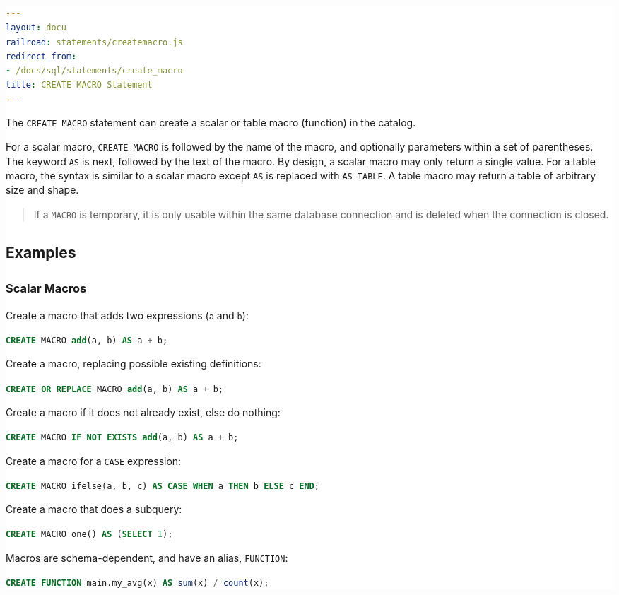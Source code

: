 ```yaml
---
layout: docu
railroad: statements/createmacro.js
redirect_from:
- /docs/sql/statements/create_macro
title: CREATE MACRO Statement
---
```


The `CREATE MACRO` statement can create a scalar or table macro (function) in the catalog.

For a scalar macro, `CREATE MACRO` is followed by the name of the macro, and optionally parameters within a set of parentheses. The keyword `AS` is next, followed by the text of the macro. By design, a scalar macro may only return a single value.
For a table macro, the syntax is similar to a scalar macro except `AS` is replaced with `AS TABLE`. A table macro may return a table of arbitrary size and shape.

> If a `MACRO` is temporary, it is only usable within the same database connection and is deleted when the connection is closed.

## Examples

### Scalar Macros

Create a macro that adds two expressions (`a` and `b`):

```sql
CREATE MACRO add(a, b) AS a + b;
```

Create a macro, replacing possible existing definitions:

```sql
CREATE OR REPLACE MACRO add(a, b) AS a + b;
```

Create a macro if it does not already exist, else do nothing:

```sql
CREATE MACRO IF NOT EXISTS add(a, b) AS a + b;
```

Create a macro for a `CASE` expression:

```sql
CREATE MACRO ifelse(a, b, c) AS CASE WHEN a THEN b ELSE c END;
```

Create a macro that does a subquery:

```sql
CREATE MACRO one() AS (SELECT 1);
```

Macros are schema-dependent, and have an alias, `FUNCTION`:

```sql
CREATE FUNCTION main.my_avg(x) AS sum(x) / count(x);
```

